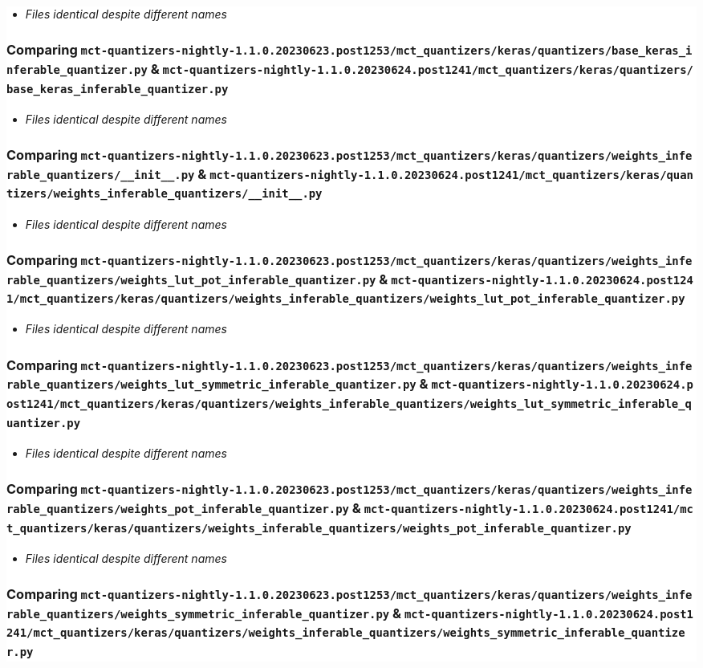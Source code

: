  * *Files identical despite different names*

### Comparing `mct-quantizers-nightly-1.1.0.20230623.post1253/mct_quantizers/keras/quantizers/base_keras_inferable_quantizer.py` & `mct-quantizers-nightly-1.1.0.20230624.post1241/mct_quantizers/keras/quantizers/base_keras_inferable_quantizer.py`

 * *Files identical despite different names*

### Comparing `mct-quantizers-nightly-1.1.0.20230623.post1253/mct_quantizers/keras/quantizers/weights_inferable_quantizers/__init__.py` & `mct-quantizers-nightly-1.1.0.20230624.post1241/mct_quantizers/keras/quantizers/weights_inferable_quantizers/__init__.py`

 * *Files identical despite different names*

### Comparing `mct-quantizers-nightly-1.1.0.20230623.post1253/mct_quantizers/keras/quantizers/weights_inferable_quantizers/weights_lut_pot_inferable_quantizer.py` & `mct-quantizers-nightly-1.1.0.20230624.post1241/mct_quantizers/keras/quantizers/weights_inferable_quantizers/weights_lut_pot_inferable_quantizer.py`

 * *Files identical despite different names*

### Comparing `mct-quantizers-nightly-1.1.0.20230623.post1253/mct_quantizers/keras/quantizers/weights_inferable_quantizers/weights_lut_symmetric_inferable_quantizer.py` & `mct-quantizers-nightly-1.1.0.20230624.post1241/mct_quantizers/keras/quantizers/weights_inferable_quantizers/weights_lut_symmetric_inferable_quantizer.py`

 * *Files identical despite different names*

### Comparing `mct-quantizers-nightly-1.1.0.20230623.post1253/mct_quantizers/keras/quantizers/weights_inferable_quantizers/weights_pot_inferable_quantizer.py` & `mct-quantizers-nightly-1.1.0.20230624.post1241/mct_quantizers/keras/quantizers/weights_inferable_quantizers/weights_pot_inferable_quantizer.py`

 * *Files identical despite different names*

### Comparing `mct-quantizers-nightly-1.1.0.20230623.post1253/mct_quantizers/keras/quantizers/weights_inferable_quantizers/weights_symmetric_inferable_quantizer.py` & `mct-quantizers-nightly-1.1.0.20230624.post1241/mct_quantizers/keras/quantizers/weights_inferable_quantizers/weights_symmetric_inferable_quantizer.py`
